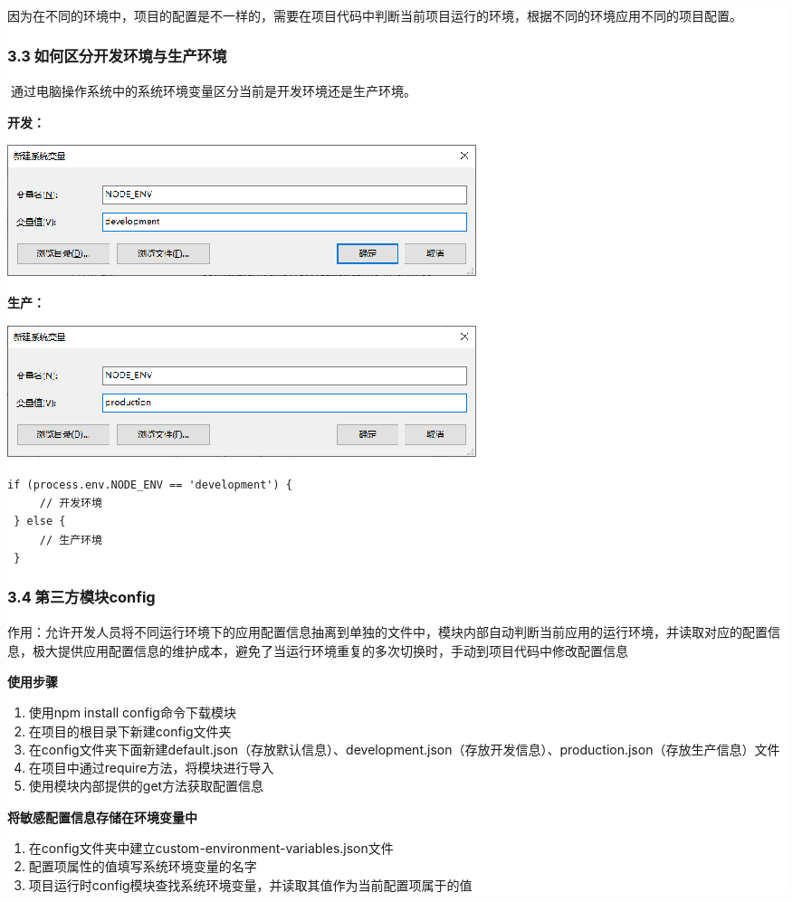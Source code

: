 ​		因为在不同的环境中，项目的配置是不一样的，需要在项目代码中判断当前项目运行的环境，根据不同的环境应用不同的项目配置。

### 3.3 如何区分开发环境与生产环境

​		通过电脑操作系统中的系统环境变量区分当前是开发环境还是生产环境。

**开发：**

![](./readmePic/development.png)

**生产：**

![](./readmePic/production.png)



```
if (process.env.NODE_ENV == 'development') {
     // 开发环境
 } else {
     // 生产环境
 }
```

### 3.4 第三方模块config

​		作用：允许开发人员将不同运行环境下的应用配置信息抽离到单独的文件中，模块内部自动判断当前应用的运行环境，并读取对应的配置信息，极大提供应用配置信息的维护成本，避免了当运行环境重复的多次切换时，手动到项目代码中修改配置信息

**使用步骤**

1. 使用npm install config命令下载模块
2. 在项目的根目录下新建config文件夹
3. 在config文件夹下面新建default.json（存放默认信息）、development.json（存放开发信息）、production.json（存放生产信息）文件
4. 在项目中通过require方法，将模块进行导入
5. 使用模块内部提供的get方法获取配置信息

**将敏感配置信息存储在环境变量中**

1. 在config文件夹中建立custom-environment-variables.json文件
2. 配置项属性的值填写系统环境变量的名字
3. 项目运行时config模块查找系统环境变量，并读取其值作为当前配置项属于的值

